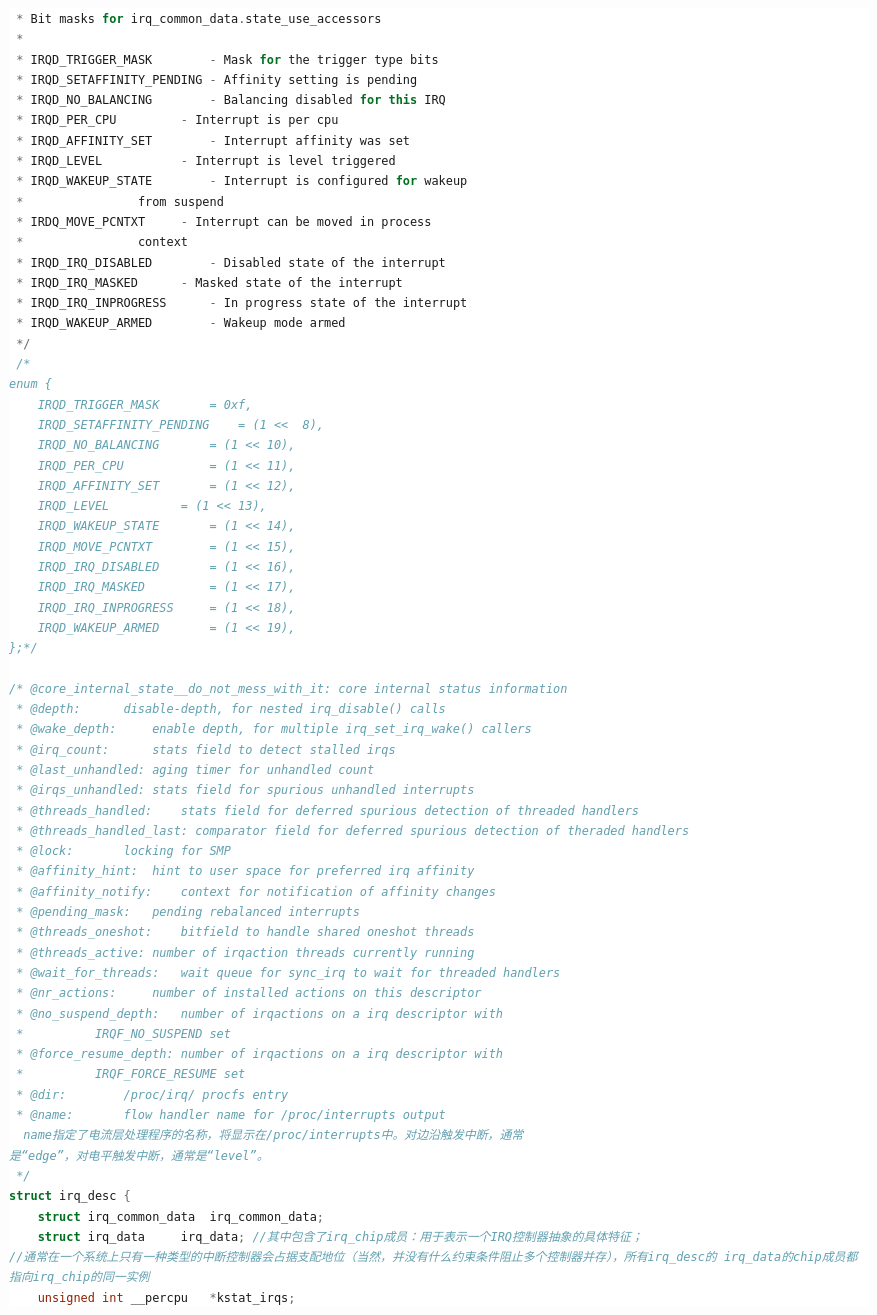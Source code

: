 ```cpp
 * Bit masks for irq_common_data.state_use_accessors
 *
 * IRQD_TRIGGER_MASK		- Mask for the trigger type bits
 * IRQD_SETAFFINITY_PENDING	- Affinity setting is pending
 * IRQD_NO_BALANCING		- Balancing disabled for this IRQ
 * IRQD_PER_CPU			- Interrupt is per cpu
 * IRQD_AFFINITY_SET		- Interrupt affinity was set
 * IRQD_LEVEL			- Interrupt is level triggered
 * IRQD_WAKEUP_STATE		- Interrupt is configured for wakeup
 *				  from suspend
 * IRDQ_MOVE_PCNTXT		- Interrupt can be moved in process
 *				  context
 * IRQD_IRQ_DISABLED		- Disabled state of the interrupt
 * IRQD_IRQ_MASKED		- Masked state of the interrupt
 * IRQD_IRQ_INPROGRESS		- In progress state of the interrupt
 * IRQD_WAKEUP_ARMED		- Wakeup mode armed
 */
 /*
enum {
	IRQD_TRIGGER_MASK		= 0xf,
	IRQD_SETAFFINITY_PENDING	= (1 <<  8),
	IRQD_NO_BALANCING		= (1 << 10),
	IRQD_PER_CPU			= (1 << 11),
	IRQD_AFFINITY_SET		= (1 << 12),
	IRQD_LEVEL			= (1 << 13),
	IRQD_WAKEUP_STATE		= (1 << 14),
	IRQD_MOVE_PCNTXT		= (1 << 15),
	IRQD_IRQ_DISABLED		= (1 << 16),
	IRQD_IRQ_MASKED			= (1 << 17),
	IRQD_IRQ_INPROGRESS		= (1 << 18),
	IRQD_WAKEUP_ARMED		= (1 << 19),
};*/

/* @core_internal_state__do_not_mess_with_it: core internal status information
 * @depth:		disable-depth, for nested irq_disable() calls
 * @wake_depth:		enable depth, for multiple irq_set_irq_wake() callers
 * @irq_count:		stats field to detect stalled irqs
 * @last_unhandled:	aging timer for unhandled count
 * @irqs_unhandled:	stats field for spurious unhandled interrupts
 * @threads_handled:	stats field for deferred spurious detection of threaded handlers
 * @threads_handled_last: comparator field for deferred spurious detection of theraded handlers
 * @lock:		locking for SMP
 * @affinity_hint:	hint to user space for preferred irq affinity
 * @affinity_notify:	context for notification of affinity changes
 * @pending_mask:	pending rebalanced interrupts
 * @threads_oneshot:	bitfield to handle shared oneshot threads
 * @threads_active:	number of irqaction threads currently running
 * @wait_for_threads:	wait queue for sync_irq to wait for threaded handlers
 * @nr_actions:		number of installed actions on this descriptor
 * @no_suspend_depth:	number of irqactions on a irq descriptor with
 *			IRQF_NO_SUSPEND set
 * @force_resume_depth:	number of irqactions on a irq descriptor with
 *			IRQF_FORCE_RESUME set
 * @dir:		/proc/irq/ procfs entry
 * @name:		flow handler name for /proc/interrupts output
  name指定了电流层处理程序的名称，将显示在/proc/interrupts中。对边沿触发中断，通常
是“edge”，对电平触发中断，通常是“level”。
 */
struct irq_desc {
	struct irq_common_data	irq_common_data;
	struct irq_data		irq_data; //其中包含了irq_chip成员：用于表示一个IRQ控制器抽象的具体特征；
//通常在一个系统上只有一种类型的中断控制器会占据支配地位（当然，并没有什么约束条件阻止多个控制器并存），所有irq_desc的 irq_data的chip成员都指向irq_chip的同一实例
	unsigned int __percpu	*kstat_irqs;
```